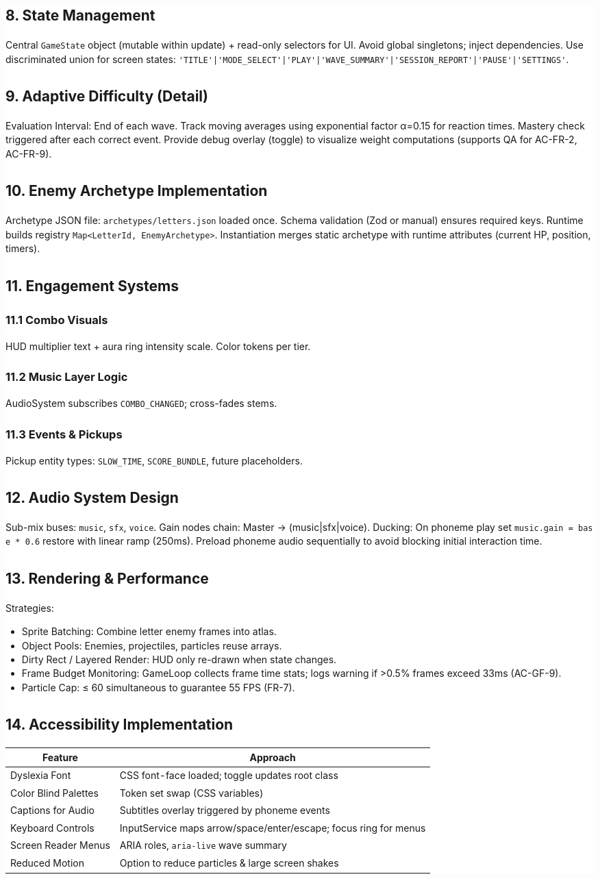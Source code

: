 ## 8. State Management
Central `GameState` object (mutable within update) + read-only selectors for UI. Avoid global singletons; inject dependencies. Use discriminated union for screen states: `'TITLE'|'MODE_SELECT'|'PLAY'|'WAVE_SUMMARY'|'SESSION_REPORT'|'PAUSE'|'SETTINGS'`.

## 9. Adaptive Difficulty (Detail)
Evaluation Interval: End of each wave. Track moving averages using exponential factor α=0.15 for reaction times. Mastery check triggered after each correct event. Provide debug overlay (toggle) to visualize weight computations (supports QA for AC-FR-2, AC-FR-9).

## 10. Enemy Archetype Implementation
Archetype JSON file: `archetypes/letters.json` loaded once.
Schema validation (Zod or manual) ensures required keys.
Runtime builds registry `Map<LetterId, EnemyArchetype>`.
Instantiation merges static archetype with runtime attributes (current HP, position, timers).

## 11. Engagement Systems
### 11.1 Combo Visuals
HUD multiplier text + aura ring intensity scale. Color tokens per tier.
### 11.2 Music Layer Logic
AudioSystem subscribes `COMBO_CHANGED`; cross-fades stems.
### 11.3 Events & Pickups
Pickup entity types: `SLOW_TIME`, `SCORE_BUNDLE`, future placeholders.

## 12. Audio System Design
Sub-mix buses: `music`, `sfx`, `voice`. Gain nodes chain: Master → (music|sfx|voice). Ducking: On phoneme play set `music.gain = base * 0.6` restore with linear ramp (250ms). Preload phoneme audio sequentially to avoid blocking initial interaction time.

## 13. Rendering & Performance
Strategies:
- Sprite Batching: Combine letter enemy frames into atlas.
- Object Pools: Enemies, projectiles, particles reuse arrays.
- Dirty Rect / Layered Render: HUD only re-drawn when state changes.
- Frame Budget Monitoring: GameLoop collects frame time stats; logs warning if >0.5% frames exceed 33ms (AC-GF-9).
- Particle Cap: ≤ 60 simultaneous to guarantee 55 FPS (FR-7).

## 14. Accessibility Implementation
| Feature | Approach |
|---------|----------|
| Dyslexia Font | CSS font-face loaded; toggle updates root class |
| Color Blind Palettes | Token set swap (CSS variables) |
| Captions for Audio | Subtitles overlay triggered by phoneme events |
| Keyboard Controls | InputService maps arrow/space/enter/escape; focus ring for menus |
| Screen Reader Menus | ARIA roles, `aria-live` wave summary |
| Reduced Motion | Option to reduce particles & large screen shakes |
